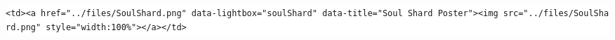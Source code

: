     <td><a href="../files/SoulShard.png" data-lightbox="soulShard" data-title="Soul Shard Poster"><img src="../files/SoulShard.png" style="width:100%"></a></td>